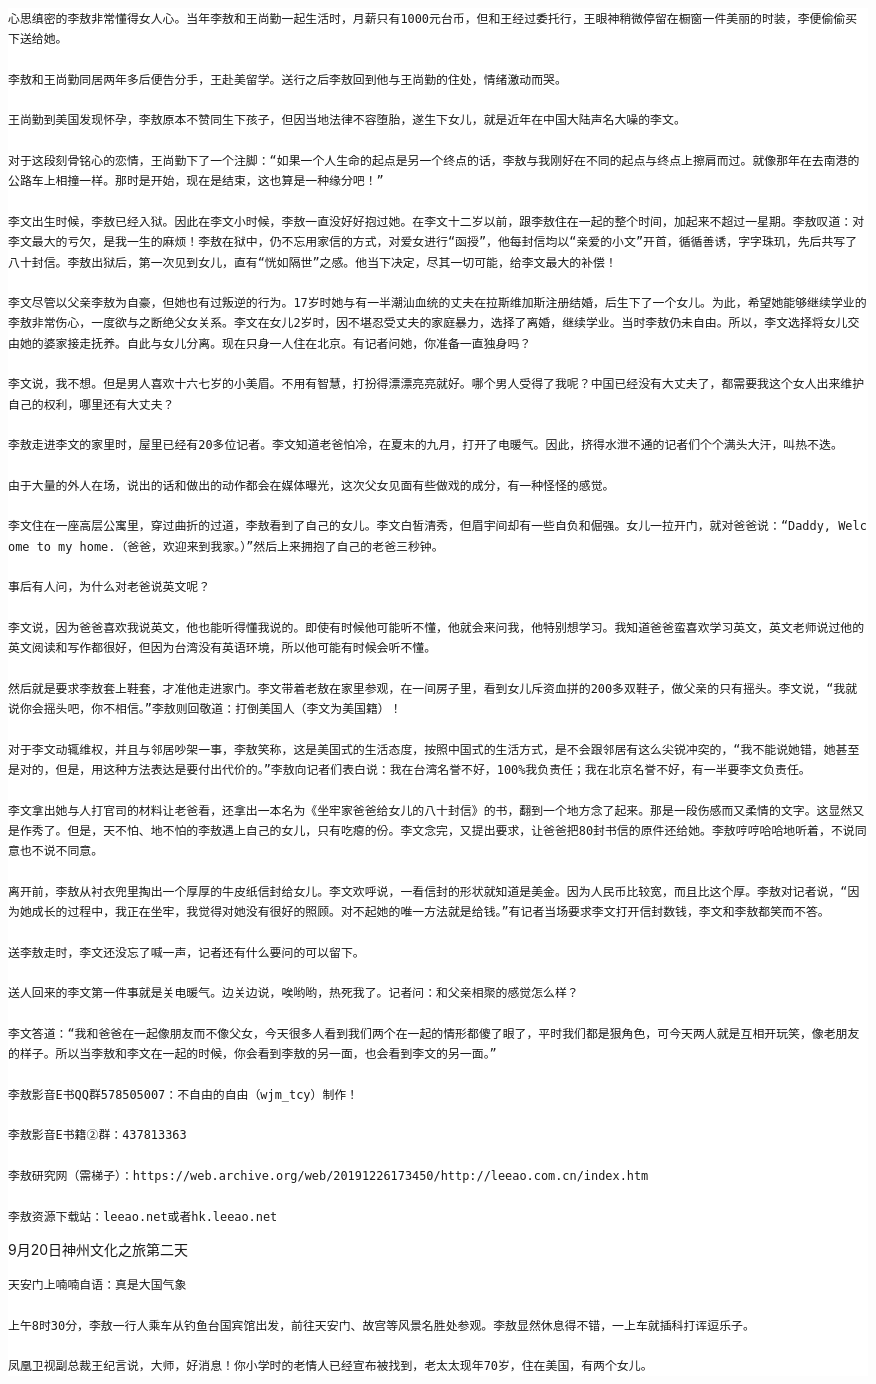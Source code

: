     心思缜密的李敖非常懂得女人心。当年李敖和王尚勤一起生活时，月薪只有1000元台币，但和王经过委托行，王眼神稍微停留在橱窗一件美丽的时装，李便偷偷买下送给她。

    李敖和王尚勤同居两年多后便告分手，王赴美留学。送行之后李敖回到他与王尚勤的住处，情绪激动而哭。

    王尚勤到美国发现怀孕，李敖原本不赞同生下孩子，但因当地法律不容堕胎，遂生下女儿，就是近年在中国大陆声名大噪的李文。

    对于这段刻骨铭心的恋情，王尚勤下了一个注脚：“如果一个人生命的起点是另一个终点的话，李敖与我刚好在不同的起点与终点上擦肩而过。就像那年在去南港的公路车上相撞一样。那时是开始，现在是结束，这也算是一种缘分吧！”

    李文出生时候，李敖已经入狱。因此在李文小时候，李敖一直没好好抱过她。在李文十二岁以前，跟李敖住在一起的整个时间，加起来不超过一星期。李敖叹道：对李文最大的亏欠，是我一生的麻烦！李敖在狱中，仍不忘用家信的方式，对爱女进行“函授”，他每封信均以“亲爱的小文”开首，循循善诱，字字珠玑，先后共写了八十封信。李敖出狱后，第一次见到女儿，直有“恍如隔世”之感。他当下决定，尽其一切可能，给李文最大的补偿！

    李文尽管以父亲李敖为自豪，但她也有过叛逆的行为。17岁时她与有一半潮汕血统的丈夫在拉斯维加斯注册结婚，后生下了一个女儿。为此，希望她能够继续学业的李敖非常伤心，一度欲与之断绝父女关系。李文在女儿2岁时，因不堪忍受丈夫的家庭暴力，选择了离婚，继续学业。当时李敖仍未自由。所以，李文选择将女儿交由她的婆家接走抚养。自此与女儿分离。现在只身一人住在北京。有记者问她，你准备一直独身吗？

    李文说，我不想。但是男人喜欢十六七岁的小美眉。不用有智慧，打扮得漂漂亮亮就好。哪个男人受得了我呢？中国已经没有大丈夫了，都需要我这个女人出来维护自己的权利，哪里还有大丈夫？

    李敖走进李文的家里时，屋里已经有20多位记者。李文知道老爸怕冷，在夏末的九月，打开了电暖气。因此，挤得水泄不通的记者们个个满头大汗，叫热不迭。

    由于大量的外人在场，说出的话和做出的动作都会在媒体曝光，这次父女见面有些做戏的成分，有一种怪怪的感觉。

    李文住在一座高层公寓里，穿过曲折的过道，李敖看到了自己的女儿。李文白皙清秀，但眉宇间却有一些自负和倔强。女儿一拉开门，就对爸爸说：“Daddy, Welcome to my home.（爸爸，欢迎来到我家。）”然后上来拥抱了自己的老爸三秒钟。

    事后有人问，为什么对老爸说英文呢？

    李文说，因为爸爸喜欢我说英文，他也能听得懂我说的。即使有时候他可能听不懂，他就会来问我，他特别想学习。我知道爸爸蛮喜欢学习英文，英文老师说过他的英文阅读和写作都很好，但因为台湾没有英语环境，所以他可能有时候会听不懂。

    然后就是要求李敖套上鞋套，才准他走进家门。李文带着老敖在家里参观，在一间房子里，看到女儿斥资血拼的200多双鞋子，做父亲的只有摇头。李文说，“我就说你会摇头吧，你不相信。”李敖则回敬道：打倒美国人（李文为美国籍）！

    对于李文动辄维权，并且与邻居吵架一事，李敖笑称，这是美国式的生活态度，按照中国式的生活方式，是不会跟邻居有这么尖锐冲突的，“我不能说她错，她甚至是对的，但是，用这种方法表达是要付出代价的。”李敖向记者们表白说：我在台湾名誉不好，100%我负责任；我在北京名誉不好，有一半要李文负责任。

    李文拿出她与人打官司的材料让老爸看，还拿出一本名为《坐牢家爸爸给女儿的八十封信》的书，翻到一个地方念了起来。那是一段伤感而又柔情的文字。这显然又是作秀了。但是，天不怕、地不怕的李敖遇上自己的女儿，只有吃瘪的份。李文念完，又提出要求，让爸爸把80封书信的原件还给她。李敖哼哼哈哈地听着，不说同意也不说不同意。

    离开前，李敖从衬衣兜里掏出一个厚厚的牛皮纸信封给女儿。李文欢呼说，一看信封的形状就知道是美金。因为人民币比较宽，而且比这个厚。李敖对记者说，“因为她成长的过程中，我正在坐牢，我觉得对她没有很好的照顾。对不起她的唯一方法就是给钱。”有记者当场要求李文打开信封数钱，李文和李敖都笑而不答。

    送李敖走时，李文还没忘了喊一声，记者还有什么要问的可以留下。

    送人回来的李文第一件事就是关电暖气。边关边说，唉哟哟，热死我了。记者问：和父亲相聚的感觉怎么样？

    李文答道：“我和爸爸在一起像朋友而不像父女，今天很多人看到我们两个在一起的情形都傻了眼了，平时我们都是狠角色，可今天两人就是互相开玩笑，像老朋友的样子。所以当李敖和李文在一起的时候，你会看到李敖的另一面，也会看到李文的另一面。”

    李敖影音E书QQ群578505007：不自由的自由（wjm_tcy）制作！

    李敖影音E书籍②群：437813363

    李敖研究网（需梯子）：https://web.archive.org/web/20191226173450/http://leeao.com.cn/index.htm

    李敖资源下载站：leeao.net或者hk.leeao.net

9月20日神州文化之旅第二天

    天安门上喃喃自语：真是大国气象

    上午8时30分，李敖一行人乘车从钓鱼台国宾馆出发，前往天安门、故宫等风景名胜处参观。李敖显然休息得不错，一上车就插科打诨逗乐子。

    凤凰卫视副总裁王纪言说，大师，好消息！你小学时的老情人已经宣布被找到，老太太现年70岁，住在美国，有两个女儿。
